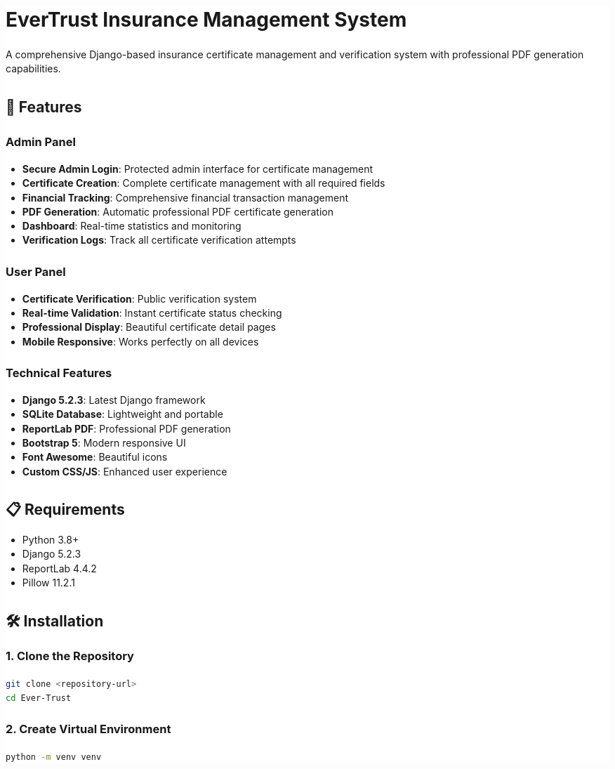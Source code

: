 # EverTrust Insurance Management System

A comprehensive Django-based insurance certificate management and verification system with professional PDF generation capabilities.

## 🚀 Features

### Admin Panel
- **Secure Admin Login**: Protected admin interface for certificate management
- **Certificate Creation**: Complete certificate management with all required fields
- **Financial Tracking**: Comprehensive financial transaction management
- **PDF Generation**: Automatic professional PDF certificate generation
- **Dashboard**: Real-time statistics and monitoring
- **Verification Logs**: Track all certificate verification attempts

### User Panel
- **Certificate Verification**: Public verification system
- **Real-time Validation**: Instant certificate status checking
- **Professional Display**: Beautiful certificate detail pages
- **Mobile Responsive**: Works perfectly on all devices

### Technical Features
- **Django 5.2.3**: Latest Django framework
- **SQLite Database**: Lightweight and portable
- **ReportLab PDF**: Professional PDF generation
- **Bootstrap 5**: Modern responsive UI
- **Font Awesome**: Beautiful icons
- **Custom CSS/JS**: Enhanced user experience

## 📋 Requirements

- Python 3.8+
- Django 5.2.3
- ReportLab 4.4.2
- Pillow 11.2.1

## 🛠️ Installation

### 1. Clone the Repository
```bash
git clone <repository-url>
cd Ever-Trust
```

### 2. Create Virtual Environment
```bash
python -m venv venv
```
